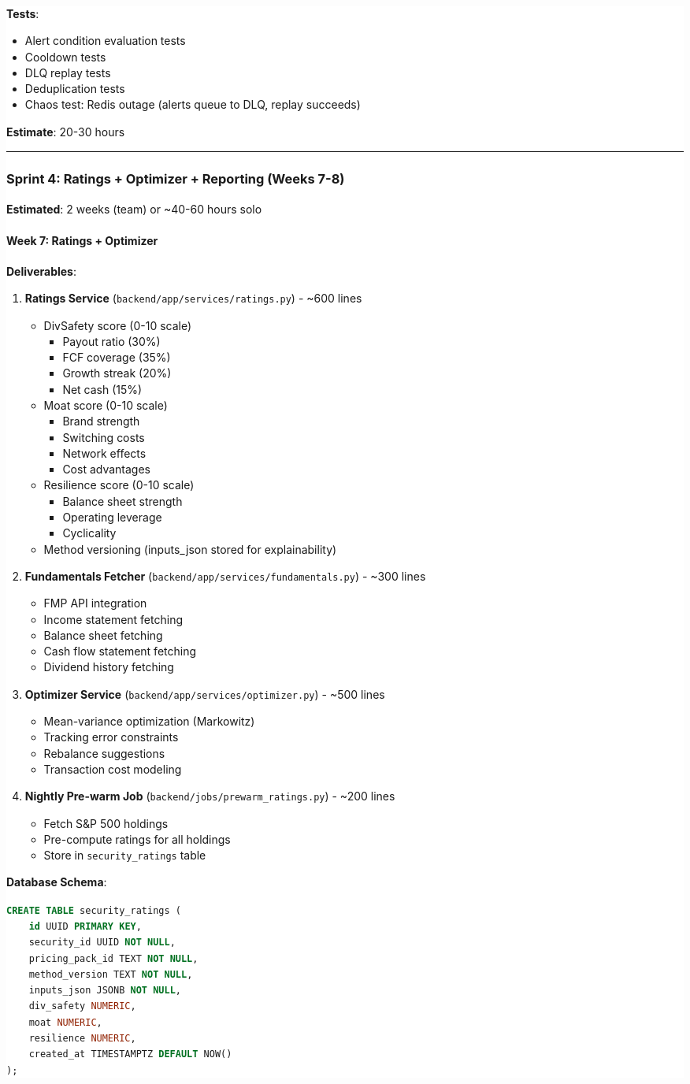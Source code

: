 **Tests**:
- Alert condition evaluation tests
- Cooldown tests
- DLQ replay tests
- Deduplication tests
- Chaos test: Redis outage (alerts queue to DLQ, replay succeeds)

**Estimate**: 20-30 hours

---

### Sprint 4: Ratings + Optimizer + Reporting (Weeks 7-8)

**Estimated**: 2 weeks (team) or ~40-60 hours solo

#### Week 7: Ratings + Optimizer

**Deliverables**:
1. **Ratings Service** (`backend/app/services/ratings.py`) - ~600 lines
   - DivSafety score (0-10 scale)
     - Payout ratio (30%)
     - FCF coverage (35%)
     - Growth streak (20%)
     - Net cash (15%)
   - Moat score (0-10 scale)
     - Brand strength
     - Switching costs
     - Network effects
     - Cost advantages
   - Resilience score (0-10 scale)
     - Balance sheet strength
     - Operating leverage
     - Cyclicality
   - Method versioning (inputs_json stored for explainability)

2. **Fundamentals Fetcher** (`backend/app/services/fundamentals.py`) - ~300 lines
   - FMP API integration
   - Income statement fetching
   - Balance sheet fetching
   - Cash flow statement fetching
   - Dividend history fetching

3. **Optimizer Service** (`backend/app/services/optimizer.py`) - ~500 lines
   - Mean-variance optimization (Markowitz)
   - Tracking error constraints
   - Rebalance suggestions
   - Transaction cost modeling

4. **Nightly Pre-warm Job** (`backend/jobs/prewarm_ratings.py`) - ~200 lines
   - Fetch S&P 500 holdings
   - Pre-compute ratings for all holdings
   - Store in `security_ratings` table

**Database Schema**:
```sql
CREATE TABLE security_ratings (
    id UUID PRIMARY KEY,
    security_id UUID NOT NULL,
    pricing_pack_id TEXT NOT NULL,
    method_version TEXT NOT NULL,
    inputs_json JSONB NOT NULL,
    div_safety NUMERIC,
    moat NUMERIC,
    resilience NUMERIC,
    created_at TIMESTAMPTZ DEFAULT NOW()
);

```